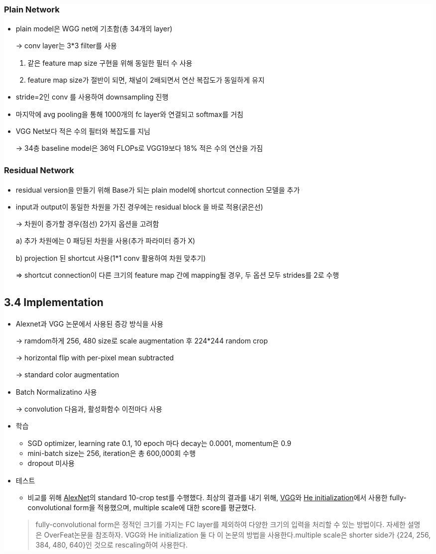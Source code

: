### Plain Network

- plain model은 WGG net에 기초함(총 34개의 layer)
    
    → conv layer는 3*3 filter를 사용
    
    1) 같은 feature map size 구현을 위해 동일한 필터 수 사용
    
    2) feature map size가 절반이 되면, 채널이 2배되면서 연산 복잡도가 동일하게 유지
    
- stride=2인 conv 를 사용하여 downsampling 진행
- 마지막에 avg pooling을 통해 1000개의 fc layer와 연결되고 softmax를 거침
- VGG Net보다 적은 수의 필터와 복잡도를 지님
    
    → 34층 baseline model은 36억 FLOPs로 VGG19보다 18% 적은 수의 연산을 가짐
    

### Residual Network

- residual version을 만들기 위해 Base가 되는 plain model에 shortcut connection 모델을 추가
- input과 output이 동일한 차원을 가진 경우에는 residual block 을 바로 적용(굵은선)
    
    → 차원이 증가할 경우(점선) 2가지 옵션을 고려함
    
    a) 추가 차원에는 0 패딩된 차원을 사용(추가 파라미터 증가 X)
    
    b) projection 된 shortcut 사용(1*1 conv 활용하여 차원 맞추기)
    
    ⇒ shortcut connection이 다른 크기의 feature map 간에 mapping될 경우, 두 옵션 모두 strides를 2로 수행
    

## 3.4 Implementation

- Alexnet과 VGG 논문에서 사용된 증강 방식을 사용
    
    → ramdom하게 256, 480 size로 scale augmentation 후 224*244 random crop
    
    → horizontal flip with per-pixel mean subtracted
    
    → standard color augmentation
    
- Batch Normalizatino 사용
    
    → convolution 다음과, 활성화함수 이전마다 사용
    
- 학습
    - SGD optimizer, learning rate 0.1, 10 epoch 마다 decay는 0.0001, momentum은 0.9
    - mini-batch size는 256, iteration은 총 600,000회 수행
    - dropout 미사용
- 테스트
    - 비교를 위해 [AlexNet](https://papers.nips.cc/paper/4824-imagenet-classification-with-deep-convolutional-neural-networks.pdf)의 standard 10-crop test를 수행했다. 최상의 결과를 내기 위해, [VGG](https://arxiv.org/pdf/1502.03167.pdf)와 [He initialization](https://arxiv.org/pdf/1502.01852.pdf)에서 사용한 fully-convolutional form을 적용했으며, multiple scale에 대한 score를 평균했다.
    
    > fully-convolutional form은 정적인 크기를 가지는 FC layer를 제외하여 다양한 크기의 입력을 처리할 수 있는 방법이다. 자세한 설명은 OverFeat논문을 참조하자. VGG와 He initialization 둘 다 이 논문의 방법을 사용한다.multiple scale은 shorter side가 {224, 256, 384, 480, 640}인 것으로 rescaling하여 사용한다.
    > 

